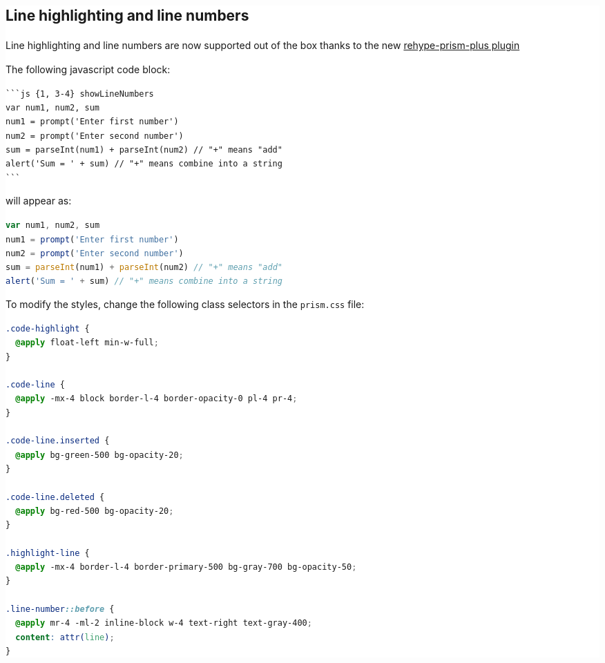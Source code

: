 ## Line highlighting and line numbers

Line highlighting and line numbers are now supported out of the box thanks to the new [rehype-prism-plus plugin](https://github.com/timlrx/rehype-prism-plus)

The following javascript code block:

````
```js {1, 3-4} showLineNumbers
var num1, num2, sum
num1 = prompt('Enter first number')
num2 = prompt('Enter second number')
sum = parseInt(num1) + parseInt(num2) // "+" means "add"
alert('Sum = ' + sum) // "+" means combine into a string
```
````

will appear as:

```js {1,3-4} showLineNumbers
var num1, num2, sum
num1 = prompt('Enter first number')
num2 = prompt('Enter second number')
sum = parseInt(num1) + parseInt(num2) // "+" means "add"
alert('Sum = ' + sum) // "+" means combine into a string
```

To modify the styles, change the following class selectors in the `prism.css` file:

```css
.code-highlight {
  @apply float-left min-w-full;
}

.code-line {
  @apply -mx-4 block border-l-4 border-opacity-0 pl-4 pr-4;
}

.code-line.inserted {
  @apply bg-green-500 bg-opacity-20;
}

.code-line.deleted {
  @apply bg-red-500 bg-opacity-20;
}

.highlight-line {
  @apply -mx-4 border-l-4 border-primary-500 bg-gray-700 bg-opacity-50;
}

.line-number::before {
  @apply mr-4 -ml-2 inline-block w-4 text-right text-gray-400;
  content: attr(line);
}
```
